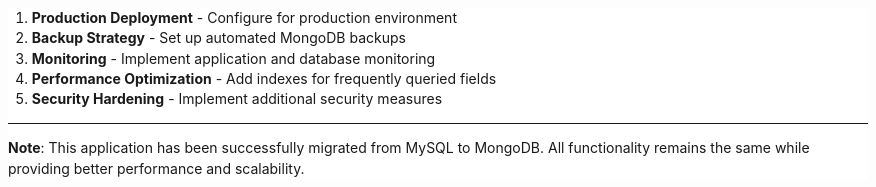 1. **Production Deployment** - Configure for production environment
2. **Backup Strategy** - Set up automated MongoDB backups
3. **Monitoring** - Implement application and database monitoring
4. **Performance Optimization** - Add indexes for frequently queried fields
5. **Security Hardening** - Implement additional security measures

---

**Note**: This application has been successfully migrated from MySQL to MongoDB. All functionality remains the same while providing better performance and scalability.